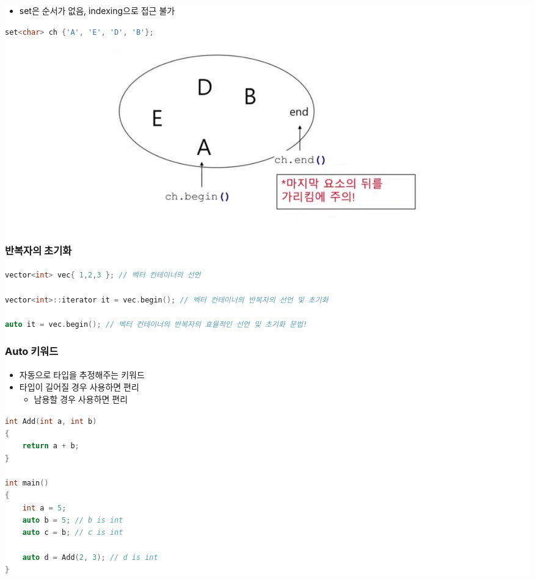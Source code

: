 + set은 순서가 없음, indexing으로 접근 불가
```cpp
set<char> ch {'A', 'E', 'D', 'B'};
```
<p align="center">
    <img src="./image/stl_3.jpg" width="60%" height="30%" title="stl_3" alt="stl_3"></img>
</p>

### 반복자의 초기화
```cpp
vector<int> vec{ 1,2,3 }; // 벡터 컨테이너의 선언

vector<int>::iterator it = vec.begin(); // 벡터 컨테이너의 반복자의 선언 및 초기화

auto it = vec.begin(); // 벡터 컨테이너의 반복자의 효율적인 선언 및 초기화 문법!
```

### __Auto 키워드__
+ 자동으로 타입을 추정해주는 키워드
+ 타입이 길어질 경우 사용하면 편리
  + 남용할 경우 사용하면 편리
```cpp
int Add(int a, int b)
{
    return a + b;
}

int main()
{
    int a = 5;
    auto b = 5; // b is int
    auto c = b; // c is int

    auto d = Add(2, 3); // d is int
}
```
